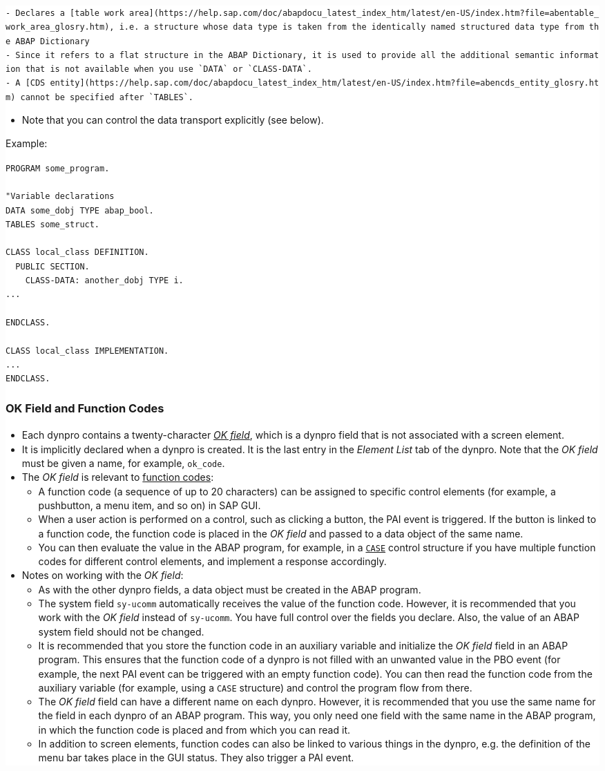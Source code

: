     - Declares a [table work area](https://help.sap.com/doc/abapdocu_latest_index_htm/latest/en-US/index.htm?file=abentable_work_area_glosry.htm), i.e. a structure whose data type is taken from the identically named structured data type from the ABAP Dictionary
    - Since it refers to a flat structure in the ABAP Dictionary, it is used to provide all the additional semantic information that is not available when you use `DATA` or `CLASS-DATA`.    
    - A [CDS entity](https://help.sap.com/doc/abapdocu_latest_index_htm/latest/en-US/index.htm?file=abencds_entity_glosry.htm) cannot be specified after `TABLES`.
- Note that you can control the data transport explicitly (see below).

Example:
```abap
PROGRAM some_program.

"Variable declarations
DATA some_dobj TYPE abap_bool.
TABLES some_struct.

CLASS local_class DEFINITION.
  PUBLIC SECTION.
    CLASS-DATA: another_dobj TYPE i.
...

ENDCLASS.

CLASS local_class IMPLEMENTATION.
...
ENDCLASS.
```

### OK Field and Function Codes

- Each dynpro contains a twenty-character [*OK field*](https://help.sap.com/doc/abapdocu_latest_index_htm/latest/en-US/index.htm?file=abenok_field_glosry.htm), which is a dynpro field that is not associated with a screen element. 
- It is implicitly declared when a dynpro is created. It is the last entry in the *Element List* tab of the dynpro. Note that the *OK field* must be given a name, for example, `ok_code`.
- The *OK field* is relevant to [function codes](https://help.sap.com/doc/abapdocu_latest_index_htm/latest/en-US/index.htm?file=abenfunction_code_glosry.htm): 
  - A function code (a sequence of up to 20 characters) can be assigned to specific control elements (for example, a pushbutton, a menu item, and so on) in SAP GUI.
  - When a user action is performed on a control, such as clicking a button, the PAI event is triggered. If the button is linked to a function code, the function code is placed in the *OK field* and passed to a data object of the same name. 
  - You can then evaluate the value in the ABAP program, for example, in a [`CASE`](https://help.sap.com/doc/abapdocu_latest_index_htm/latest/en-US/index.htm?file=abapcase.htm) control structure if you have multiple function codes for different control elements, and implement a response accordingly.
- Notes on working with the *OK field*:
  - As with the other dynpro fields, a data object must be created in the ABAP program.
  - The system field `sy-ucomm` automatically receives the value of the function code. However, it is recommended that you work with the *OK field* instead of `sy-ucomm`. You have full control over the fields you declare. Also, the value of an ABAP system field should not be changed.
  - It is recommended that you store the function code in an auxiliary variable and initialize the *OK field* field in an ABAP program. This ensures that the function code of a dynpro is not filled with an unwanted value in the PBO event (for example, the next PAI event can be triggered with an empty function code). You can then read the function code from the auxiliary variable (for example, using a `CASE` structure) and control the program flow from there.
  - The *OK field* field can have a different name on each dynpro. However, it is recommended that you use the same name for the field in each dynpro of an ABAP program. This way, you only need one field with the same name in the ABAP program, in which the function code is placed and from which you can read it.
  - In addition to screen elements, function codes can also be linked to various things in the dynpro, e.g. the definition of the menu bar takes place in the GUI status. They also trigger a PAI event.
